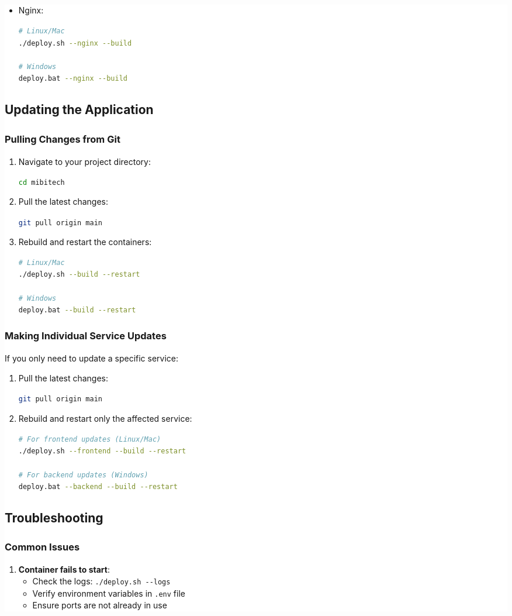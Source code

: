 - Nginx:
  ```bash
  # Linux/Mac
  ./deploy.sh --nginx --build
  
  # Windows
  deploy.bat --nginx --build
  ```

## Updating the Application

### Pulling Changes from Git

1. Navigate to your project directory:
   ```bash
   cd mibitech
   ```

2. Pull the latest changes:
   ```bash
   git pull origin main
   ```

3. Rebuild and restart the containers:
   ```bash
   # Linux/Mac
   ./deploy.sh --build --restart
   
   # Windows
   deploy.bat --build --restart
   ```

### Making Individual Service Updates

If you only need to update a specific service:

1. Pull the latest changes:
   ```bash
   git pull origin main
   ```

2. Rebuild and restart only the affected service:
   ```bash
   # For frontend updates (Linux/Mac)
   ./deploy.sh --frontend --build --restart
   
   # For backend updates (Windows)
   deploy.bat --backend --build --restart
   ```

## Troubleshooting

### Common Issues

1. **Container fails to start**:
   - Check the logs: `./deploy.sh --logs`
   - Verify environment variables in `.env` file
   - Ensure ports are not already in use
